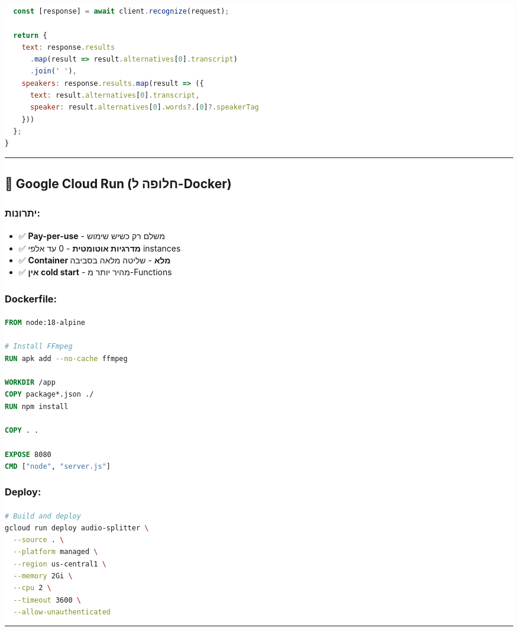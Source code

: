 ```javascript
  const [response] = await client.recognize(request);
  
  return {
    text: response.results
      .map(result => result.alternatives[0].transcript)
      .join(' '),
    speakers: response.results.map(result => ({
      text: result.alternatives[0].transcript,
      speaker: result.alternatives[0].words?.[0]?.speakerTag
    }))
  };
}
```

---

## 🐳 Google Cloud Run (חלופה ל-Docker)

### יתרונות:
- ✅ **Pay-per-use** - משלם רק כשיש שימוש
- ✅ **מדרגיות אוטומטית** - 0 עד אלפי instances
- ✅ **Container מלא** - שליטה מלאה בסביבה
- ✅ **אין cold start** - מהיר יותר מ-Functions

### Dockerfile:
```dockerfile
FROM node:18-alpine

# Install FFmpeg
RUN apk add --no-cache ffmpeg

WORKDIR /app
COPY package*.json ./
RUN npm install

COPY . .

EXPOSE 8080
CMD ["node", "server.js"]
```

### Deploy:
```bash
# Build and deploy
gcloud run deploy audio-splitter \
  --source . \
  --platform managed \
  --region us-central1 \
  --memory 2Gi \
  --cpu 2 \
  --timeout 3600 \
  --allow-unauthenticated
```

---